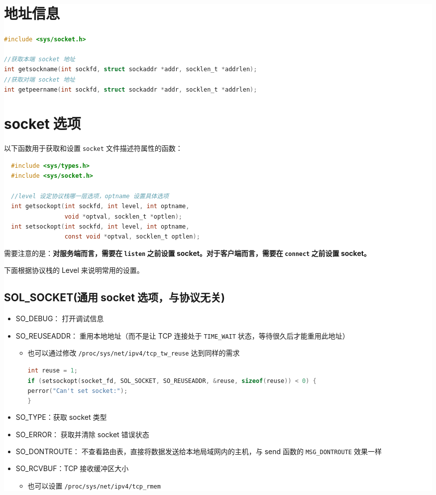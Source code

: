 # 地址信息

```c
#include <sys/socket.h>

//获取本端 socket 地址
int getsockname(int sockfd, struct sockaddr *addr, socklen_t *addrlen);
//获取对端 socket 地址
int getpeername(int sockfd, struct sockaddr *addr, socklen_t *addrlen);
```

# socket 选项

以下函数用于获取和设置 `socket` 文件描述符属性的函数：

```c
  #include <sys/types.h>          
  #include <sys/socket.h>

  //level 设定协议栈哪一层选项，optname 设置具体选项
  int getsockopt(int sockfd, int level, int optname,
                 void *optval, socklen_t *optlen);
  int setsockopt(int sockfd, int level, int optname,
                 const void *optval, socklen_t optlen);
```

需要注意的是：**对服务端而言，需要在 `listen` 之前设置 socket。对于客户端而言，需要在 `connect` 之前设置 socket。**

下面根据协议栈的 Level 来说明常用的设置。

## SOL_SOCKET(通用 socket 选项，与协议无关)

- SO_DEBUG： 打开调试信息

- SO_REUSEADDR： 重用本地地址（而不是让 TCP 连接处于 `TIME_WAIT` 状态，等待很久后才能重用此地址）
  
  + 也可以通过修改 `/proc/sys/net/ipv4/tcp_tw_reuse` 达到同样的需求
    
    ```c
    int reuse = 1;
    if (setsockopt(socket_fd, SOL_SOCKET, SO_REUSEADDR, &reuse, sizeof(reuse)) < 0) {
    perror("Can't set socket:");
    }
    ```

- SO_TYPE：获取 socket 类型

- SO_ERROR： 获取并清除 socket 错误状态

- SO_DONTROUTE： 不查看路由表，直接将数据发送给本地局域网内的主机，与 send 函数的 `MSG_DONTROUTE` 效果一样

- SO_RCVBUF：TCP 接收缓冲区大小
  
  + 也可以设置 `/proc/sys/net/ipv4/tcp_rmem`
